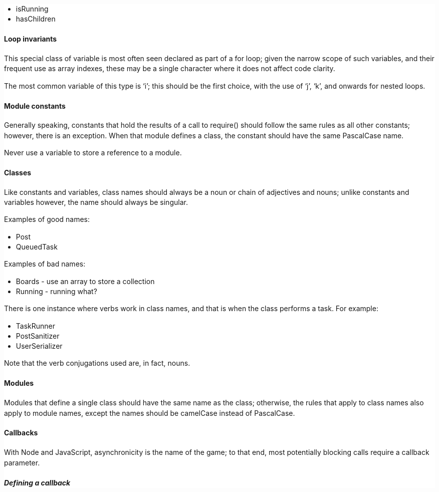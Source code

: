 * isRunning
* hasChildren

#### Loop invariants

This special class of variable is most often seen declared as part of a for loop;
given the narrow scope of such variables, and their frequent use as array indexes,
these may be a single character where it does not affect code clarity.

The most common variable of this type is ‘i’; this should be the first choice, with
the use of ‘j’, ‘k’, and onwards for nested loops.

#### Module constants

Generally speaking, constants that hold the results of a call to require() should
follow the same rules as all other constants; however, there is an exception. When
that module defines a class, the constant should have the same PascalCase name.

Never use a variable to store a reference to a module.

#### Classes

Like constants and variables, class names should always be a noun or chain of
adjectives and nouns; unlike constants and variables however, the name should
always be singular.

Examples of good names:

* Post
* QueuedTask

Examples of bad names:

* Boards - use an array to store a collection
* Running - running what?

There is one instance where verbs work in class names, and that is when the class
performs a task. For example:

* TaskRunner
* PostSanitizer
* UserSerializer

Note that the verb conjugations used are, in fact, nouns.

#### Modules

Modules that define a single class should have the same name as the class;
otherwise, the rules that apply to class names also apply to module names,
except the names should be camelCase instead of PascalCase.

#### Callbacks

With Node and JavaScript, asynchronicity is the name of the game; to that end,
most potentially blocking calls require a callback parameter.

##### Defining a callback
